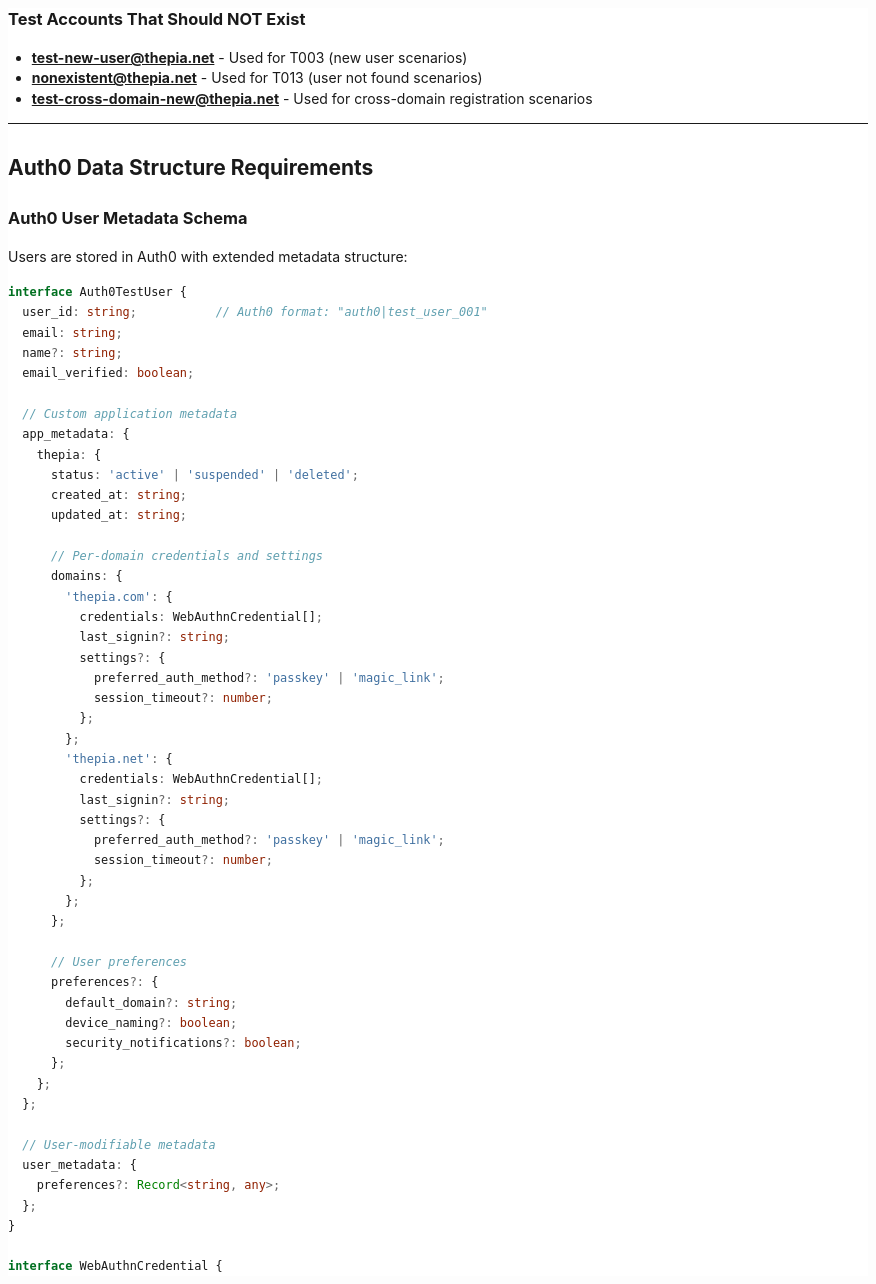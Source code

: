 ### **Test Accounts That Should NOT Exist**
- **test-new-user@thepia.net** - Used for T003 (new user scenarios)
- **nonexistent@thepia.net** - Used for T013 (user not found scenarios)
- **test-cross-domain-new@thepia.net** - Used for cross-domain registration scenarios

---

## Auth0 Data Structure Requirements

### **Auth0 User Metadata Schema**

Users are stored in Auth0 with extended metadata structure:

```typescript
interface Auth0TestUser {
  user_id: string;           // Auth0 format: "auth0|test_user_001"
  email: string;
  name?: string;
  email_verified: boolean;
  
  // Custom application metadata
  app_metadata: {
    thepia: {
      status: 'active' | 'suspended' | 'deleted';
      created_at: string;
      updated_at: string;
      
      // Per-domain credentials and settings
      domains: {
        'thepia.com': {
          credentials: WebAuthnCredential[];
          last_signin?: string;
          settings?: {
            preferred_auth_method?: 'passkey' | 'magic_link';
            session_timeout?: number;
          };
        };
        'thepia.net': {
          credentials: WebAuthnCredential[];
          last_signin?: string;
          settings?: {
            preferred_auth_method?: 'passkey' | 'magic_link';
            session_timeout?: number;
          };
        };
      };
      
      // User preferences
      preferences?: {
        default_domain?: string;
        device_naming?: boolean;
        security_notifications?: boolean;
      };
    };
  };
  
  // User-modifiable metadata
  user_metadata: {
    preferences?: Record<string, any>;
  };
}

interface WebAuthnCredential {
```